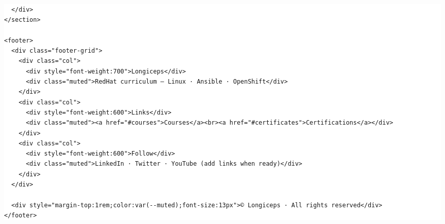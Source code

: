       </div>
    </section>

    <footer>
      <div class="footer-grid">
        <div class="col">
          <div style="font-weight:700">Longiceps</div>
          <div class="muted">RedHat curriculum — Linux · Ansible · OpenShift</div>
        </div>
        <div class="col">
          <div style="font-weight:600">Links</div>
          <div class="muted"><a href="#courses">Courses</a><br><a href="#certificates">Certifications</a></div>
        </div>
        <div class="col">
          <div style="font-weight:600">Follow</div>
          <div class="muted">LinkedIn · Twitter · YouTube (add links when ready)</div>
        </div>
      </div>

      <div style="margin-top:1rem;color:var(--muted);font-size:13px">© Longiceps · All rights reserved</div>
    </footer>

  </main>

  <script>
    angular.module('LongicepsApp', [])
    .controller('MainCtrl', ['$scope', '$timeout', function($scope, $timeout){
      var vm = this;

      vm.openNav = false;

      vm.cohorts = [
        {title:'RHCSA Prep - Weekend Cohort', start: new Date().setDate(new Date().getDate()+14), desc:'6 weeks · Evenings (UTC) — hands-on labs and mock exam.'},
        {title:'Ansible Automation Bootcamp', start: new Date().setDate(new Date().getDate()+21), desc:'4 weeks · Deep dive on playbooks, modules, and pipelines.'},
        {title:'OpenShift Administrator', start: new Date().setDate(new Date().getDate()+35), desc:'5 weeks · Deploy, manage, and scale OpenShift clusters.'}
      ];

      vm.courses = [
        {title:'Linux Administration (RHCSA)', level:'Beginner → Intermediate', duration:'6 weeks', mode:'Live', seats:12, description:'Learn core Linux administration skills, storage, users, networking, and troubleshooting aligned to RHCSA objectives.', syllabus:["Systemd & services","User & group management","Filesystems & LVM","Networking","Security & SELinux"]},
        {title:'Ansible Automation', level:'Intermediate', duration:'4 weeks', mode:'Live', seats:12, description:'Write playbooks, use roles, inventory, and integrate Ansible with CI/CD and real-world workflows.', syllabus:["Playbooks & modules","Roles & Galaxy","Vault & security","Ansible Tower basics","Automation testing"]},
        {title:'OpenShift Container Platform', level:'Intermediate → Advanced', duration:'5 weeks', mode:'Live', seats:10, description:'Hands-on OpenShift: projects, operators, storage, routing, and cluster administration for production.', syllabus:["Cluster install & admin","Workloads & operators","Storage & CI/CD","Networking & security","Cluster troubleshooting"]}
      ];
